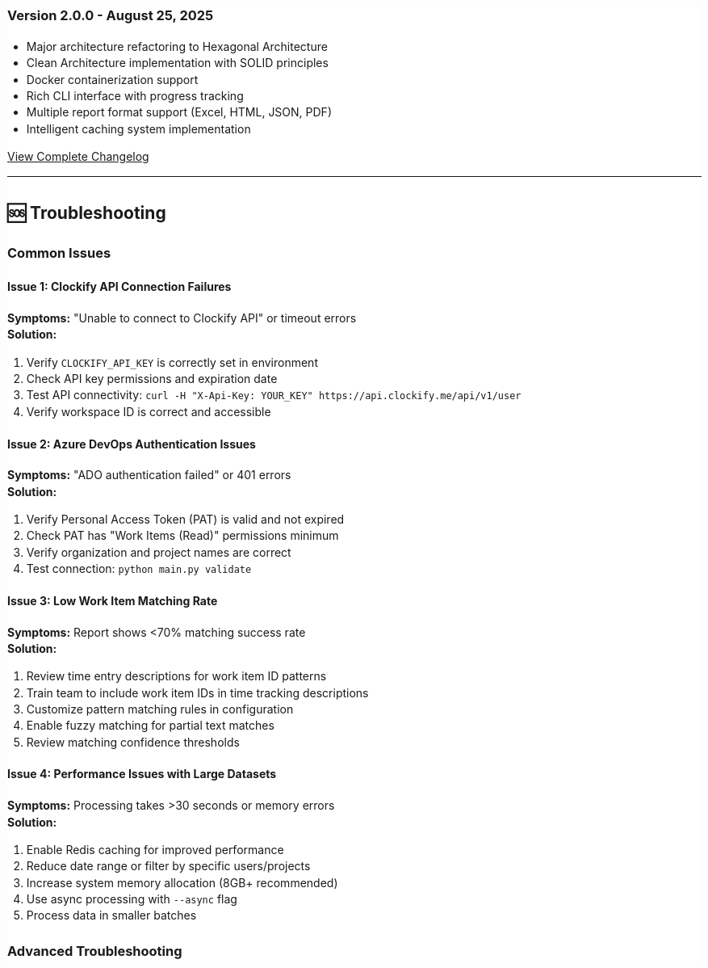 ### Version 2.0.0 - August 25, 2025
- Major architecture refactoring to Hexagonal Architecture
- Clean Architecture implementation with SOLID principles
- Docker containerization support
- Rich CLI interface with progress tracking
- Multiple report format support (Excel, HTML, JSON, PDF)
- Intelligent caching system implementation

[View Complete Changelog](CHANGELOG.md)

---

## 🆘 Troubleshooting

### Common Issues

#### Issue 1: Clockify API Connection Failures
**Symptoms:** "Unable to connect to Clockify API" or timeout errors  
**Solution:**
1. Verify `CLOCKIFY_API_KEY` is correctly set in environment
2. Check API key permissions and expiration date
3. Test API connectivity: `curl -H "X-Api-Key: YOUR_KEY" https://api.clockify.me/api/v1/user`
4. Verify workspace ID is correct and accessible

#### Issue 2: Azure DevOps Authentication Issues
**Symptoms:** "ADO authentication failed" or 401 errors  
**Solution:**
1. Verify Personal Access Token (PAT) is valid and not expired
2. Check PAT has "Work Items (Read)" permissions minimum
3. Verify organization and project names are correct
4. Test connection: `python main.py validate`

#### Issue 3: Low Work Item Matching Rate
**Symptoms:** Report shows <70% matching success rate  
**Solution:**
1. Review time entry descriptions for work item ID patterns
2. Train team to include work item IDs in time tracking descriptions
3. Customize pattern matching rules in configuration
4. Enable fuzzy matching for partial text matches
5. Review matching confidence thresholds

#### Issue 4: Performance Issues with Large Datasets
**Symptoms:** Processing takes >30 seconds or memory errors  
**Solution:**
1. Enable Redis caching for improved performance
2. Reduce date range or filter by specific users/projects
3. Increase system memory allocation (8GB+ recommended)
4. Use async processing with `--async` flag
5. Process data in smaller batches

### Advanced Troubleshooting
